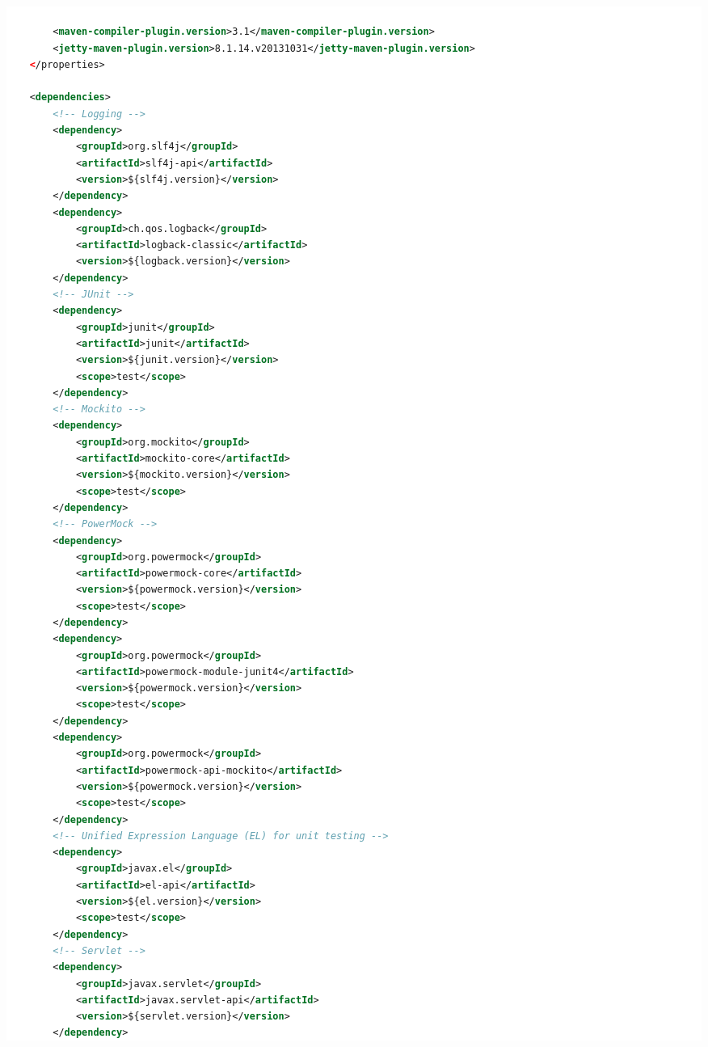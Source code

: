 ``` xml

        <maven-compiler-plugin.version>3.1</maven-compiler-plugin.version>
        <jetty-maven-plugin.version>8.1.14.v20131031</jetty-maven-plugin.version>
    </properties>

    <dependencies>
        <!-- Logging -->
        <dependency>
            <groupId>org.slf4j</groupId>
            <artifactId>slf4j-api</artifactId>
            <version>${slf4j.version}</version>
        </dependency>
        <dependency>
            <groupId>ch.qos.logback</groupId>
            <artifactId>logback-classic</artifactId>
            <version>${logback.version}</version>
        </dependency>
        <!-- JUnit -->
        <dependency>
            <groupId>junit</groupId>
            <artifactId>junit</artifactId>
            <version>${junit.version}</version>
            <scope>test</scope>
        </dependency>
        <!-- Mockito -->
        <dependency>
            <groupId>org.mockito</groupId>
            <artifactId>mockito-core</artifactId>
            <version>${mockito.version}</version>
            <scope>test</scope>
        </dependency>
        <!-- PowerMock -->
        <dependency>
            <groupId>org.powermock</groupId>
            <artifactId>powermock-core</artifactId>
            <version>${powermock.version}</version>
            <scope>test</scope>
        </dependency>
        <dependency>
            <groupId>org.powermock</groupId>
            <artifactId>powermock-module-junit4</artifactId>
            <version>${powermock.version}</version>
            <scope>test</scope>
        </dependency>
        <dependency>
            <groupId>org.powermock</groupId>
            <artifactId>powermock-api-mockito</artifactId>
            <version>${powermock.version}</version>
            <scope>test</scope>
        </dependency>
        <!-- Unified Expression Language (EL) for unit testing -->
        <dependency>
            <groupId>javax.el</groupId>
            <artifactId>el-api</artifactId>
            <version>${el.version}</version>
            <scope>test</scope>
        </dependency>
        <!-- Servlet -->
        <dependency>
            <groupId>javax.servlet</groupId>
            <artifactId>javax.servlet-api</artifactId>
            <version>${servlet.version}</version>
        </dependency>
```